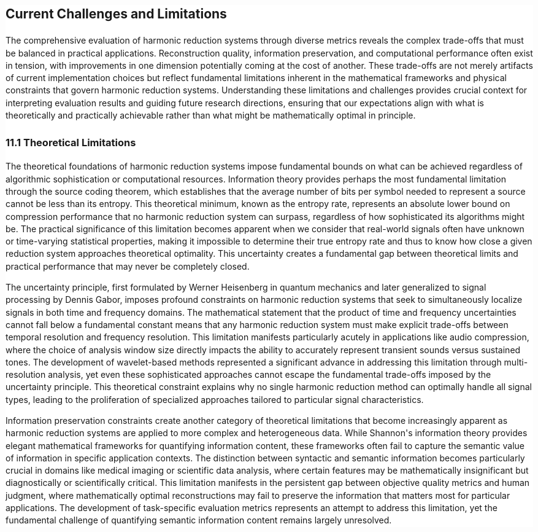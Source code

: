## Current Challenges and Limitations

The comprehensive evaluation of harmonic reduction systems through diverse metrics reveals the complex trade-offs that must be balanced in practical applications. Reconstruction quality, information preservation, and computational performance often exist in tension, with improvements in one dimension potentially coming at the cost of another. These trade-offs are not merely artifacts of current implementation choices but reflect fundamental limitations inherent in the mathematical frameworks and physical constraints that govern harmonic reduction systems. Understanding these limitations and challenges provides crucial context for interpreting evaluation results and guiding future research directions, ensuring that our expectations align with what is theoretically and practically achievable rather than what might be mathematically optimal in principle.

### 11.1 Theoretical Limitations

The theoretical foundations of harmonic reduction systems impose fundamental bounds on what can be achieved regardless of algorithmic sophistication or computational resources. Information theory provides perhaps the most fundamental limitation through the source coding theorem, which establishes that the average number of bits per symbol needed to represent a source cannot be less than its entropy. This theoretical minimum, known as the entropy rate, represents an absolute lower bound on compression performance that no harmonic reduction system can surpass, regardless of how sophisticated its algorithms might be. The practical significance of this limitation becomes apparent when we consider that real-world signals often have unknown or time-varying statistical properties, making it impossible to determine their true entropy rate and thus to know how close a given reduction system approaches theoretical optimality. This uncertainty creates a fundamental gap between theoretical limits and practical performance that may never be completely closed.

The uncertainty principle, first formulated by Werner Heisenberg in quantum mechanics and later generalized to signal processing by Dennis Gabor, imposes profound constraints on harmonic reduction systems that seek to simultaneously localize signals in both time and frequency domains. The mathematical statement that the product of time and frequency uncertainties cannot fall below a fundamental constant means that any harmonic reduction system must make explicit trade-offs between temporal resolution and frequency resolution. This limitation manifests particularly acutely in applications like audio compression, where the choice of analysis window size directly impacts the ability to accurately represent transient sounds versus sustained tones. The development of wavelet-based methods represented a significant advance in addressing this limitation through multi-resolution analysis, yet even these sophisticated approaches cannot escape the fundamental trade-offs imposed by the uncertainty principle. This theoretical constraint explains why no single harmonic reduction method can optimally handle all signal types, leading to the proliferation of specialized approaches tailored to particular signal characteristics.

Information preservation constraints create another category of theoretical limitations that become increasingly apparent as harmonic reduction systems are applied to more complex and heterogeneous data. While Shannon's information theory provides elegant mathematical frameworks for quantifying information content, these frameworks often fail to capture the semantic value of information in specific application contexts. The distinction between syntactic and semantic information becomes particularly crucial in domains like medical imaging or scientific data analysis, where certain features may be mathematically insignificant but diagnostically or scientifically critical. This limitation manifests in the persistent gap between objective quality metrics and human judgment, where mathematically optimal reconstructions may fail to preserve the information that matters most for particular applications. The development of task-specific evaluation metrics represents an attempt to address this limitation, yet the fundamental challenge of quantifying semantic information content remains largely unresolved.


